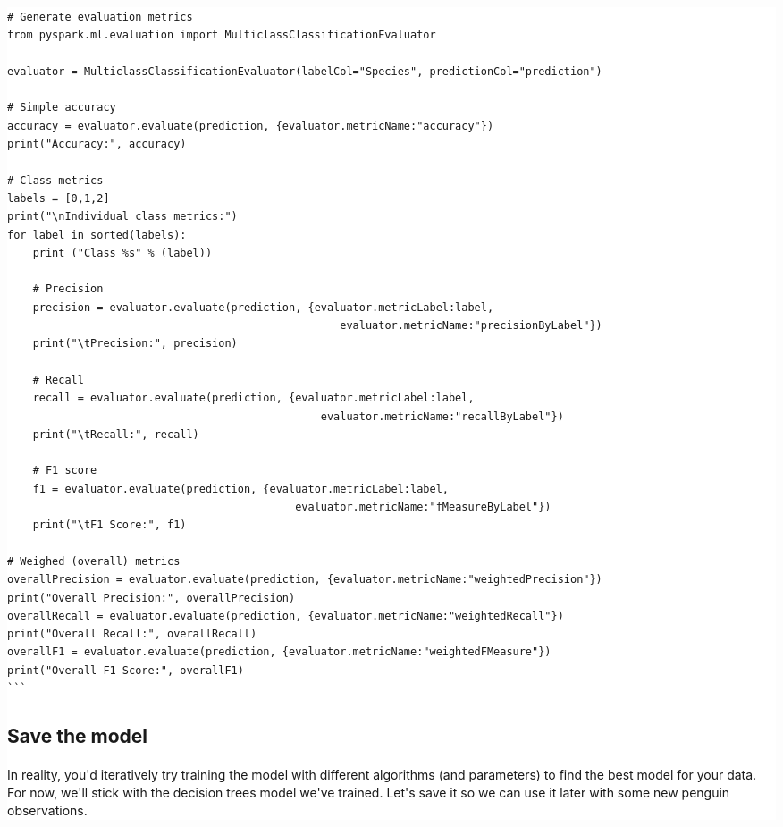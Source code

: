     # Generate evaluation metrics
    from pyspark.ml.evaluation import MulticlassClassificationEvaluator
    
    evaluator = MulticlassClassificationEvaluator(labelCol="Species", predictionCol="prediction")
    
    # Simple accuracy
    accuracy = evaluator.evaluate(prediction, {evaluator.metricName:"accuracy"})
    print("Accuracy:", accuracy)
    
    # Class metrics
    labels = [0,1,2]
    print("\nIndividual class metrics:")
    for label in sorted(labels):
        print ("Class %s" % (label))
    
        # Precision
        precision = evaluator.evaluate(prediction, {evaluator.metricLabel:label,
                                                        evaluator.metricName:"precisionByLabel"})
        print("\tPrecision:", precision)
    
        # Recall
        recall = evaluator.evaluate(prediction, {evaluator.metricLabel:label,
                                                     evaluator.metricName:"recallByLabel"})
        print("\tRecall:", recall)
    
        # F1 score
        f1 = evaluator.evaluate(prediction, {evaluator.metricLabel:label,
                                                 evaluator.metricName:"fMeasureByLabel"})
        print("\tF1 Score:", f1)
    
    # Weighed (overall) metrics
    overallPrecision = evaluator.evaluate(prediction, {evaluator.metricName:"weightedPrecision"})
    print("Overall Precision:", overallPrecision)
    overallRecall = evaluator.evaluate(prediction, {evaluator.metricName:"weightedRecall"})
    print("Overall Recall:", overallRecall)
    overallF1 = evaluator.evaluate(prediction, {evaluator.metricName:"weightedFMeasure"})
    print("Overall F1 Score:", overallF1)
    ```

## Save the model

In reality, you'd iteratively try training the model with different algorithms (and parameters) to find the best model for your data. For now, we'll stick with the decision trees model we've trained. Let's save it so we can use it later with some new penguin observations.
